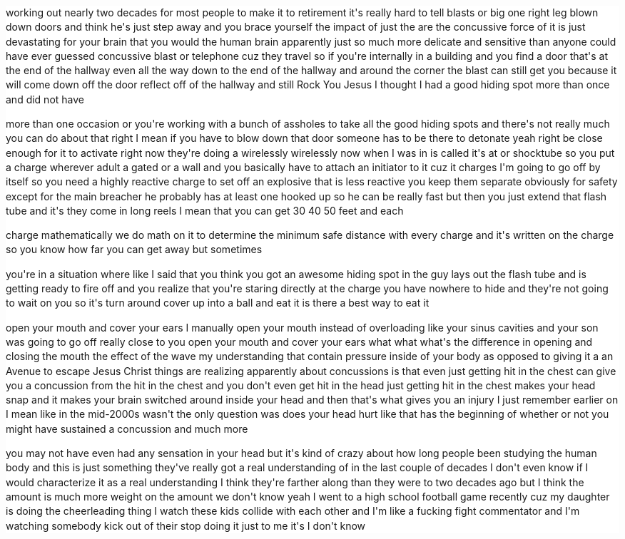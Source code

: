 <timemark seconds="1434" />

working out nearly two decades for most people to make it to retirement it's really hard to tell blasts or big one right leg blown down doors and think he's just step away and you brace yourself the impact of just the are the concussive force of it is just devastating for your brain that you would the human brain apparently just so much more delicate and sensitive than anyone could have ever guessed concussive blast or telephone cuz they travel so if you're internally in a building and you find a door that's at the end of the hallway even all the way down to the end of the hallway and around the corner the blast can still get you because it will come down off the door reflect off of the hallway and still Rock You Jesus I thought I had a good hiding spot more than once and did not have

<timemark seconds="1483" />

more than one occasion or you're working with a bunch of assholes to take all the good hiding spots and there's not really much you can do about that right I mean if you have to blow down that door someone has to be there to detonate yeah right be close enough for it to activate right now they're doing a wirelessly wirelessly now when I was in is called it's at or shocktube so you put a charge wherever adult a gated or a wall and you basically have to attach an initiator to it cuz it charges I'm going to go off by itself so you need a highly reactive charge to set off an explosive that is less reactive you keep them separate obviously for safety except for the main breacher he probably has at least one hooked up so he can be really fast but then you just extend that flash tube and it's they come in long reels I mean that you can get 30 40 50 feet and each

<timemark seconds="1543" />

charge mathematically we do math on it to determine the minimum safe distance with every charge and it's written on the charge so you know how far you can get away but sometimes

<timemark seconds="1553" />

you're in a situation where like I said that you think you got an awesome hiding spot in the guy lays out the flash tube and is getting ready to fire off and you realize that you're staring directly at the charge you have nowhere to hide and they're not going to wait on you so it's turn around cover up into a ball and eat it is there a best way to eat it

<timemark seconds="1574" />

open your mouth and cover your ears I manually open your mouth instead of overloading like your sinus cavities and your son was going to go off really close to you open your mouth and cover your ears what what what's the difference in opening and closing the mouth the effect of the wave my understanding that contain pressure inside of your body as opposed to giving it a an Avenue to escape Jesus Christ things are realizing apparently about concussions is that even just getting hit in the chest can give you a concussion from the hit in the chest and you don't even get hit in the head just getting hit in the chest makes your head snap and it makes your brain switched around inside your head and then that's what gives you an injury I just remember earlier on I mean like in the mid-2000s wasn't the only question was does your head hurt like that has the beginning of whether or not you might have sustained a concussion and much more

<timemark seconds="1634" />

you may not have even had any sensation in your head but it's kind of crazy about how long people been studying the human body and this is just something they've really got a real understanding of in the last couple of decades I don't even know if I would characterize it as a real understanding I think they're farther along than they were to two decades ago but I think the amount is much more weight on the amount we don't know yeah I went to a high school football game recently cuz my daughter is doing the cheerleading thing I watch these kids collide with each other and I'm like a fucking fight commentator and I'm watching somebody kick out of their stop doing it just to me it's I don't know
